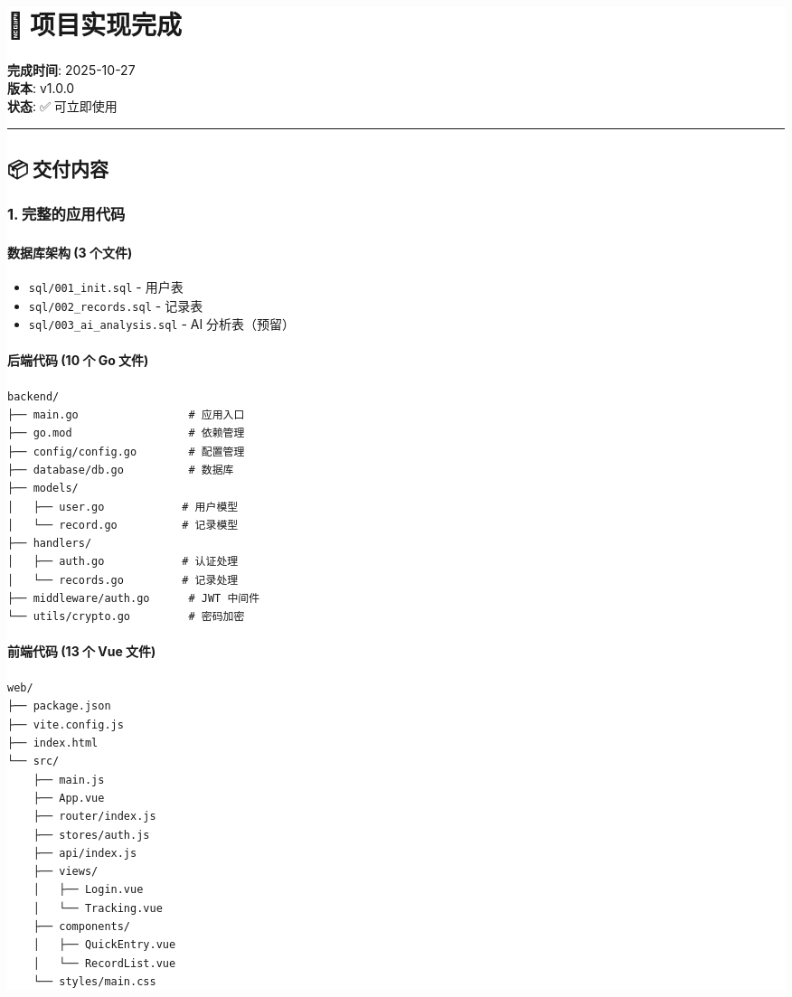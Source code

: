 # 🎉 项目实现完成

**完成时间**: 2025-10-27  
**版本**: v1.0.0  
**状态**: ✅ 可立即使用

---

## 📦 交付内容

### 1. 完整的应用代码

#### 数据库架构 (3 个文件)
- `sql/001_init.sql` - 用户表
- `sql/002_records.sql` - 记录表
- `sql/003_ai_analysis.sql` - AI 分析表（预留）

#### 后端代码 (10 个 Go 文件)
```
backend/
├── main.go                 # 应用入口
├── go.mod                  # 依赖管理
├── config/config.go        # 配置管理
├── database/db.go          # 数据库
├── models/
│   ├── user.go            # 用户模型
│   └── record.go          # 记录模型
├── handlers/
│   ├── auth.go            # 认证处理
│   └── records.go         # 记录处理
├── middleware/auth.go      # JWT 中间件
└── utils/crypto.go         # 密码加密
```

#### 前端代码 (13 个 Vue 文件)
```
web/
├── package.json
├── vite.config.js
├── index.html
└── src/
    ├── main.js
    ├── App.vue
    ├── router/index.js
    ├── stores/auth.js
    ├── api/index.js
    ├── views/
    │   ├── Login.vue
    │   └── Tracking.vue
    ├── components/
    │   ├── QuickEntry.vue
    │   └── RecordList.vue
    └── styles/main.css
```
